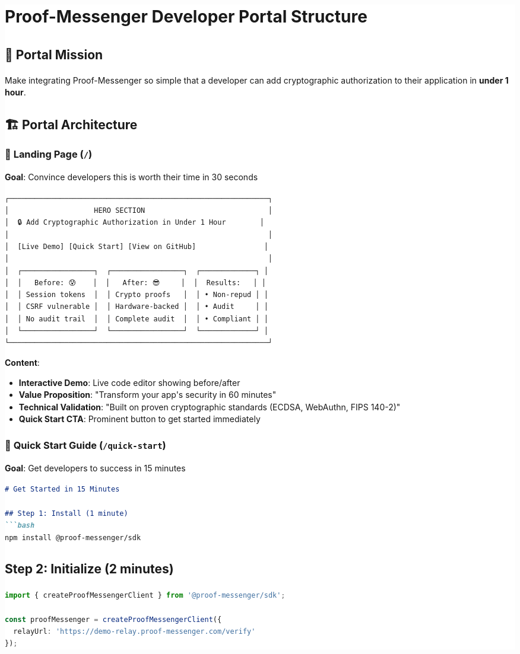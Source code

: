 # Proof-Messenger Developer Portal Structure

## 🎯 **Portal Mission**
Make integrating Proof-Messenger so simple that a developer can add cryptographic authorization to their application in **under 1 hour**.

## 🏗️ **Portal Architecture**

### 📱 **Landing Page** (`/`)
**Goal**: Convince developers this is worth their time in 30 seconds

```
┌─────────────────────────────────────────────────────────────┐
│                    HERO SECTION                             │
│  🔒 Add Cryptographic Authorization in Under 1 Hour        │
│                                                             │
│  [Live Demo] [Quick Start] [View on GitHub]                │
│                                                             │
│  ┌─────────────────┐  ┌─────────────────┐  ┌─────────────┐ │
│  │   Before: 😰    │  │   After: 😎     │  │  Results:   │ │
│  │ Session tokens  │  │ Crypto proofs   │  │ • Non-repud │ │
│  │ CSRF vulnerable │  │ Hardware-backed │  │ • Audit     │ │
│  │ No audit trail  │  │ Complete audit  │  │ • Compliant │ │
│  └─────────────────┘  └─────────────────┘  └─────────────┘ │
└─────────────────────────────────────────────────────────────┘
```

**Content**:
- **Interactive Demo**: Live code editor showing before/after
- **Value Proposition**: "Transform your app's security in 60 minutes"
- **Technical Validation**: "Built on proven cryptographic standards (ECDSA, WebAuthn, FIPS 140-2)"
- **Quick Start CTA**: Prominent button to get started immediately

### 🚀 **Quick Start Guide** (`/quick-start`)
**Goal**: Get developers to success in 15 minutes

```markdown
# Get Started in 15 Minutes

## Step 1: Install (1 minute)
```bash
npm install @proof-messenger/sdk
```

## Step 2: Initialize (2 minutes)
```typescript
import { createProofMessengerClient } from '@proof-messenger/sdk';

const proofMessenger = createProofMessengerClient({
  relayUrl: 'https://demo-relay.proof-messenger.com/verify'
});
```
